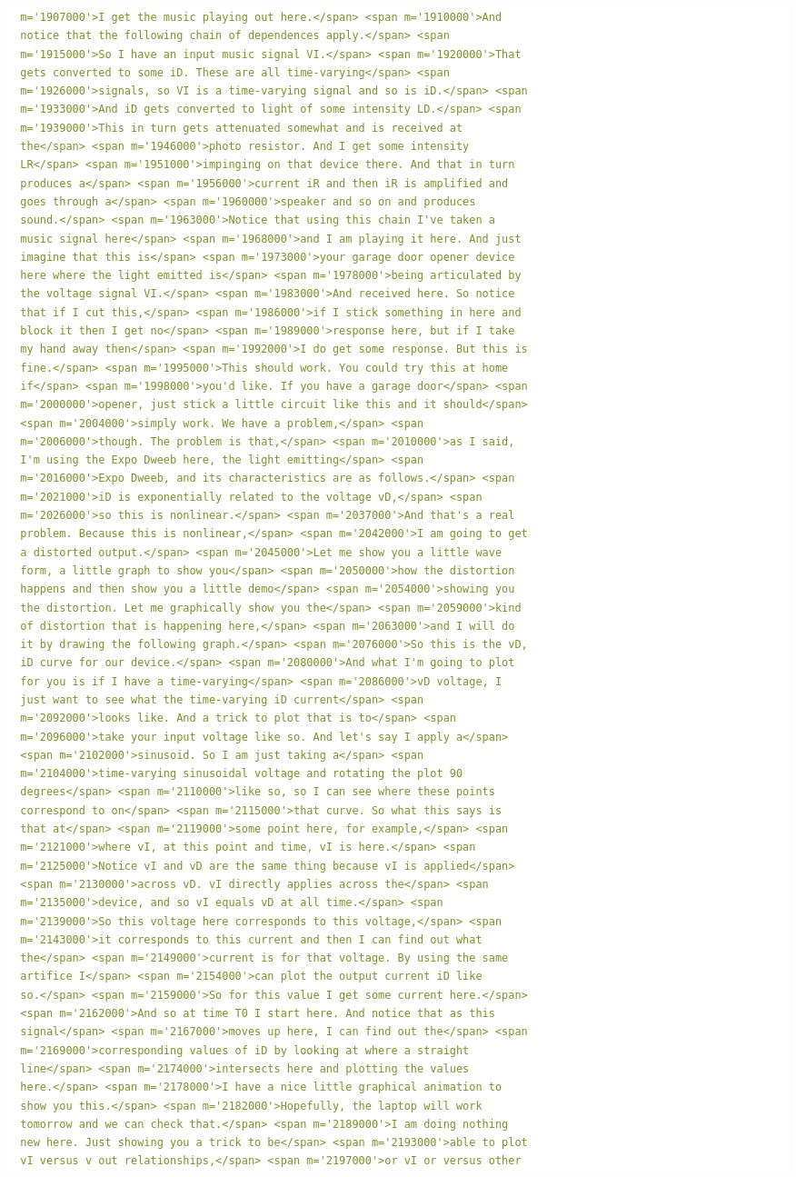 ```yaml
  m='1907000'>I get the music playing out here.</span> <span m='1910000'>And
  notice that the following chain of dependences apply.</span> <span
  m='1915000'>So I have an input music signal VI.</span> <span m='1920000'>That
  gets converted to some iD. These are all time-varying</span> <span
  m='1926000'>signals, so VI is a time-varying signal and so is iD.</span> <span
  m='1933000'>And iD gets converted to light of some intensity LD.</span> <span
  m='1939000'>This in turn gets attenuated somewhat and is received at
  the</span> <span m='1946000'>photo resistor. And I get some intensity
  LR</span> <span m='1951000'>impinging on that device there. And that in turn
  produces a</span> <span m='1956000'>current iR and then iR is amplified and
  goes through a</span> <span m='1960000'>speaker and so on and produces
  sound.</span> <span m='1963000'>Notice that using this chain I've taken a
  music signal here</span> <span m='1968000'>and I am playing it here. And just
  imagine that this is</span> <span m='1973000'>your garage door opener device
  here where the light emitted is</span> <span m='1978000'>being articulated by
  the voltage signal VI.</span> <span m='1983000'>And received here. So notice
  that if I cut this,</span> <span m='1986000'>if I stick something in here and
  block it then I get no</span> <span m='1989000'>response here, but if I take
  my hand away then</span> <span m='1992000'>I do get some response. But this is
  fine.</span> <span m='1995000'>This should work. You could try this at home
  if</span> <span m='1998000'>you'd like. If you have a garage door</span> <span
  m='2000000'>opener, just stick a little circuit like this and it should</span>
  <span m='2004000'>simply work. We have a problem,</span> <span
  m='2006000'>though. The problem is that,</span> <span m='2010000'>as I said,
  I'm using the Expo Dweeb here, the light emitting</span> <span
  m='2016000'>Expo Dweeb, and its characteristics are as follows.</span> <span
  m='2021000'>iD is exponentially related to the voltage vD,</span> <span
  m='2026000'>so this is nonlinear.</span> <span m='2037000'>And that's a real
  problem. Because this is nonlinear,</span> <span m='2042000'>I am going to get
  a distorted output.</span> <span m='2045000'>Let me show you a little wave
  form, a little graph to show you</span> <span m='2050000'>how the distortion
  happens and then show you a little demo</span> <span m='2054000'>showing you
  the distortion. Let me graphically show you the</span> <span m='2059000'>kind
  of distortion that is happening here,</span> <span m='2063000'>and I will do
  it by drawing the following graph.</span> <span m='2076000'>So this is the vD,
  iD curve for our device.</span> <span m='2080000'>And what I'm going to plot
  for you is if I have a time-varying</span> <span m='2086000'>vD voltage, I
  just want to see what the time-varying iD current</span> <span
  m='2092000'>looks like. And a trick to plot that is to</span> <span
  m='2096000'>take your input voltage like so. And let's say I apply a</span>
  <span m='2102000'>sinusoid. So I am just taking a</span> <span
  m='2104000'>time-varying sinusoidal voltage and rotating the plot 90
  degrees</span> <span m='2110000'>like so, so I can see where these points
  correspond to on</span> <span m='2115000'>that curve. So what this says is
  that at</span> <span m='2119000'>some point here, for example,</span> <span
  m='2121000'>where vI, at this point and time, vI is here.</span> <span
  m='2125000'>Notice vI and vD are the same thing because vI is applied</span>
  <span m='2130000'>across vD. vI directly applies across the</span> <span
  m='2135000'>device, and so vI equals vD at all time.</span> <span
  m='2139000'>So this voltage here corresponds to this voltage,</span> <span
  m='2143000'>it corresponds to this current and then I can find out what
  the</span> <span m='2149000'>current is for that voltage. By using the same
  artifice I</span> <span m='2154000'>can plot the output current iD like
  so.</span> <span m='2159000'>So for this value I get some current here.</span>
  <span m='2162000'>And so at time T0 I start here. And notice that as this
  signal</span> <span m='2167000'>moves up here, I can find out the</span> <span
  m='2169000'>corresponding values of iD by looking at where a straight
  line</span> <span m='2174000'>intersects here and plotting the values
  here.</span> <span m='2178000'>I have a nice little graphical animation to
  show you this.</span> <span m='2182000'>Hopefully, the laptop will work
  tomorrow and we can check that.</span> <span m='2189000'>I am doing nothing
  new here. Just showing you a trick to be</span> <span m='2193000'>able to plot
  vI versus v out relationships,</span> <span m='2197000'>or vI or versus other
```